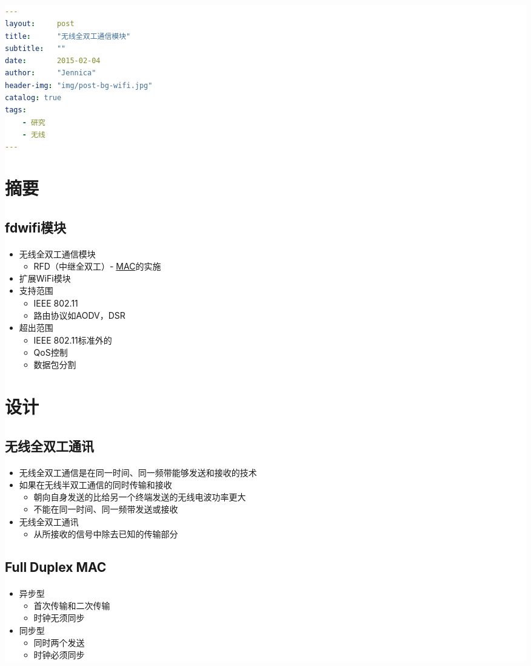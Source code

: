 ```yaml
---
layout:     post
title:      "无线全双工通信模块"
subtitle:   ""
date:       2015-02-04
author:     "Jennica"
header-img: "img/post-bg-wifi.jpg"
catalog: true
tags:
    - 研究
    - 无线
---
```


# 摘要

## fdwifi模块
- 无线全双工通信模块
  - RFD（中继全双工）- [MAC](http://aurum.cs.inf.shizuoka.ac.jp/pdf/B137_tamaki.pdf)的实施
- 扩展WiFi模块
- 支持范围
  - IEEE 802.11
  - 路由协议如AODV，DSR
- 超出范围
  - IEEE 802.11标准外的
  - QoS控制
  - 数据包分割

# 设计

## 无线全双工通讯
- 无线全双工通信是在同一时间、同一频带能够发送和接收的技术
- 如果在无线半双工通信的同时传输和接收
  - 朝向自身发送的比给另一个终端发送的无线电波功率更大
  - 不能在同一时间、同一频带发送或接收
- 无线全双工通讯
  - 从所接收的信号中除去已知的传输部分

## Full Duplex MAC
- 异步型
  - 首次传输和二次传输
  - 时钟无须同步
- 同步型
  - 同时两个发送
  - 时钟必须同步

